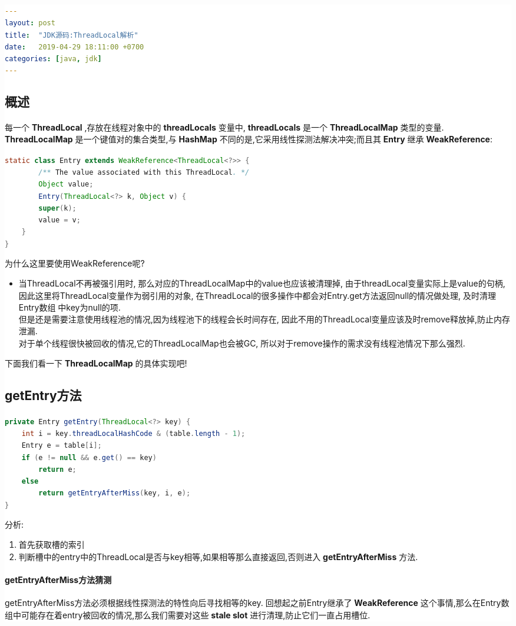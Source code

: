 ```yaml
---
layout: post
title:  "JDK源码:ThreadLocal解析"
date:   2019-04-29 18:11:00 +0700
categories: [java, jdk]
---
```


## 概述
每一个 **ThreadLocal** ,存放在线程对象中的 **threadLocals** 变量中, **threadLocals** 是一个 **ThreadLocalMap** 类型的变量.
**ThreadLocalMap** 是一个键值对的集合类型,与 **HashMap** 不同的是,它采用线性探测法解决冲突;而且其 **Entry** 继承 **WeakReference**:
```java
static class Entry extends WeakReference<ThreadLocal<?>> {
		/** The value associated with this ThreadLocal. */
		Object value;
		Entry(ThreadLocal<?> k, Object v) {
		super(k);
		value = v;
	}
}
```
为什么这里要使用WeakReference呢?
- 当ThreadLocal不再被强引用时, 那么对应的ThreadLocalMap中的value也应该被清理掉, 由于threadLocal变量实际上是value的句柄,
因此这里将ThreadLocal变量作为弱引用的对象, 在ThreadLocal的很多操作中都会对Entry.get方法返回null的情况做处理, 及时清理Entry数组
中key为null的项.  
但是还是需要注意使用线程池的情况,因为线程池下的线程会长时间存在, 因此不用的ThreadLocal变量应该及时remove释放掉,防止内存泄漏.  
对于单个线程很快被回收的情况,它的ThreadLocalMap也会被GC, 所以对于remove操作的需求没有线程池情况下那么强烈.

下面我们看一下 **ThreadLocalMap** 的具体实现吧!

## getEntry方法
```java
private Entry getEntry(ThreadLocal<?> key) {
	int i = key.threadLocalHashCode & (table.length - 1);
	Entry e = table[i];
	if (e != null && e.get() == key)
		return e;
	else
		return getEntryAfterMiss(key, i, e);
}
```
分析:
1. 首先获取槽的索引
2. 判断槽中的entry中的ThreadLocal是否与key相等,如果相等那么直接返回,否则进入 **getEntryAfterMiss** 方法.

#### getEntryAfterMiss方法猜测
getEntryAfterMiss方法必须根据线性探测法的特性向后寻找相等的key.
回想起之前Entry继承了 **WeakReference** 这个事情,那么在Entry数组中可能存在着entry被回收的情况,那么我们需要对这些 **stale slot**  进行清理,防止它们一直占用槽位.
